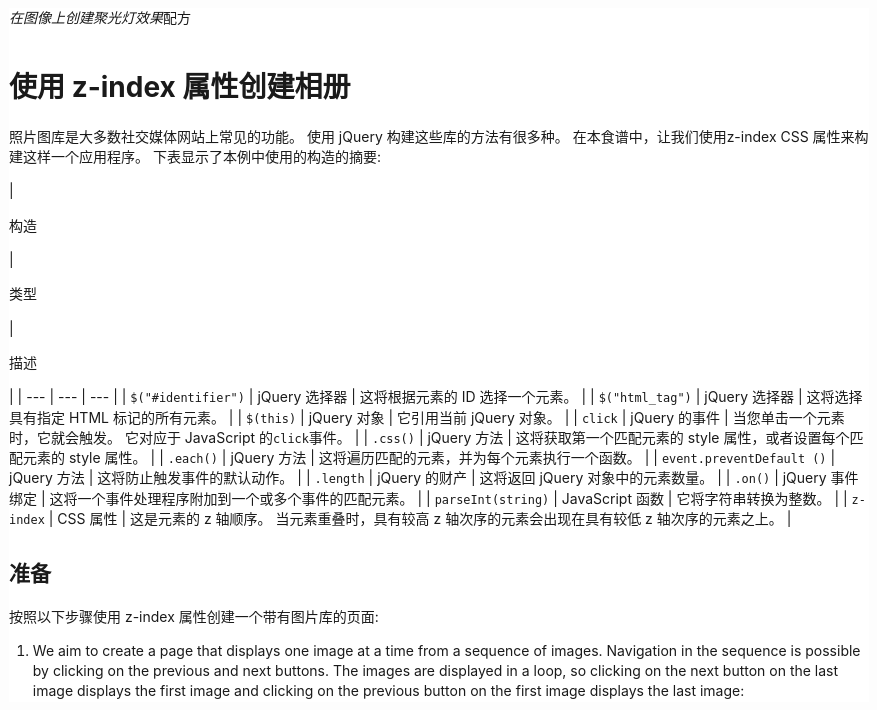 *在图像上创建聚光灯效果*配方

# 使用 z-index 属性创建相册

照片图库是大多数社交媒体网站上常见的功能。 使用 jQuery 构建这些库的方法有很多种。 在本食谱中，让我们使用z-index CSS 属性来构建这样一个应用程序。 下表显示了本例中使用的构造的摘要:

<colgroup><col style="text-align: left"> <col style="text-align: left"> <col style="text-align: left"></colgroup> 
| 

构造

 | 

类型

 | 

描述

 |
| --- | --- | --- |
| `$("#identifier")` | jQuery 选择器 | 这将根据元素的 ID 选择一个元素。 |
| `$("html_tag")` | jQuery 选择器 | 这将选择具有指定 HTML 标记的所有元素。 |
| `$(this)` | jQuery 对象 | 它引用当前 jQuery 对象。 |
| `click` | jQuery 的事件 | 当您单击一个元素时，它就会触发。 它对应于 JavaScript 的`click`事件。 |
| `.css()` | jQuery 方法 | 这将获取第一个匹配元素的 style 属性，或者设置每个匹配元素的 style 属性。 |
| `.each()` | jQuery 方法 | 这将遍历匹配的元素，并为每个元素执行一个函数。 |
| `event.preventDefault ()` | jQuery 方法 | 这将防止触发事件的默认动作。 |
| `.length` | jQuery 的财产 | 这将返回 jQuery 对象中的元素数量。 |
| `.on()` | jQuery 事件绑定 | 这将一个事件处理程序附加到一个或多个事件的匹配元素。 |
| `parseInt(string)` | JavaScript 函数 | 它将字符串转换为整数。 |
| `z-index` | CSS 属性 | 这是元素的 z 轴顺序。 当元素重叠时，具有较高 z 轴次序的元素会出现在具有较低 z 轴次序的元素之上。 |

## 准备

按照以下步骤使用 z-index 属性创建一个带有图片库的页面:

1.  We aim to create a page that displays one image at a time from a sequence of images. Navigation in the sequence is possible by clicking on the previous and next buttons. The images are displayed in a loop, so clicking on the next button on the last image displays the first image and clicking on the previous button on the first image displays the last image:
